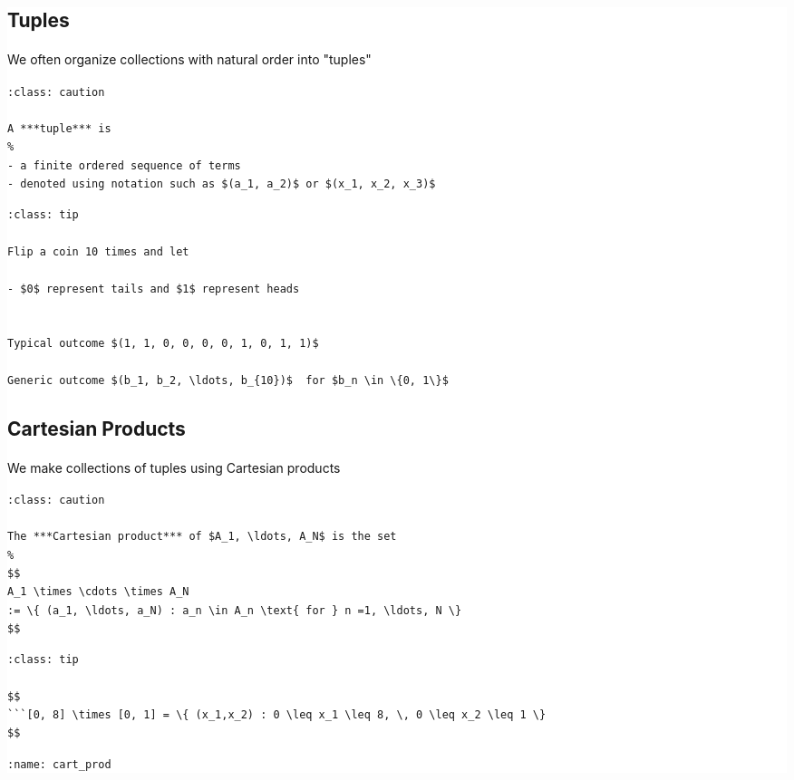 


## Tuples

We often organize collections with natural order into "tuples"

```{admonition} Definition
:class: caution

A ***tuple*** is 
%
- a finite ordered sequence of terms
- denoted using notation such as $(a_1, a_2)$ or $(x_1, x_2, x_3)$
```

```{admonition} Example
:class: tip

Flip a coin 10 times and let

- $0$ represent tails and $1$ represent heads


Typical outcome $(1, 1, 0, 0, 0, 0, 1, 0, 1, 1)$

Generic outcome $(b_1, b_2, \ldots, b_{10})$  for $b_n \in \{0, 1\}$
```


## Cartesian Products

We make collections of tuples using Cartesian products

```{admonition} Definition
:class: caution

The ***Cartesian product*** of $A_1, \ldots, A_N$ is the set
%
$$
A_1 \times \cdots \times A_N
:= \{ (a_1, \ldots, a_N) : a_n \in A_n \text{ for } n =1, \ldots, N \}
$$
```

```{admonition} Example
:class: tip

$$
```[0, 8] \times [0, 1] = \{ (x_1,x_2) : 0 \leq x_1 \leq 8, \, 0 \leq x_2 \leq 1 \}
$$
```
```{figure} _static/plots/cart_prod.png
:name: cart_prod
```
